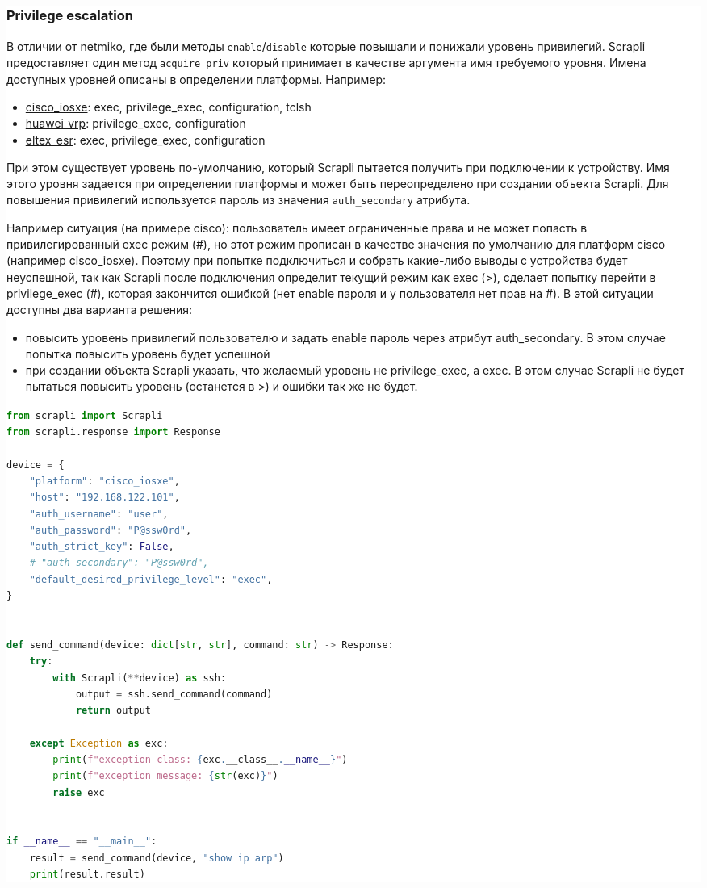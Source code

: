 ### Privilege escalation

В отличии от netmiko, где были методы `enable`/`disable` которые повышали и понижали уровень привилегий. Scrapli предоставляет один метод `acquire_priv` который принимает в качестве аргумента имя требуемого уровня. Имена доступных уровней описаны в определении платформы. Например:

- [cisco_iosxe](https://github.com/carlmontanari/scrapli/blob/main/scrapli/driver/core/cisco_iosxe/base_driver.py): exec, privilege_exec, configuration, tclsh
- [huawei_vrp](https://github.com/scrapli/scrapli_community/blob/main/scrapli_community/huawei/vrp/huawei_vrp.py): privilege_exec, configuration
- [eltex_esr](https://github.com/scrapli/scrapli_community/blob/main/scrapli_community/eltex/esr/eltex_esr.py): exec, privilege_exec, configuration

При этом существует уровень по-умолчанию, который Scrapli пытается получить при подключении к устройству. Имя этого уровня задается при определении платформы и может быть переопределено при создании объекта Scrapli. Для повышения привилегий используется пароль из значения `auth_secondary` атрибута.

Например ситуация (на примере cisco): пользователь имеет ограниченные права и не может попасть в привилегированный exec режим (#), но этот режим прописан в качестве значения по умолчанию для платформ cisco (например cisco_iosxe). Поэтому при попытке подключиться и собрать какие-либо выводы с устройства будет неуспешной, так как Scrapli после подключения определит текущий режим как exec (>), сделает попытку перейти в privilege_exec (#), которая закончится ошибкой (нет enable пароля и у пользователя нет прав на #). В этой ситуации доступны два варианта решения:

- повысить уровень привилегий пользователю и задать enable пароль через атрибут auth_secondary. В этом случае попытка повысить уровень будет успешной
- при создании объекта Scrapli указать, что желаемый уровень не privilege_exec, а exec. В этом случае Scrapli не будет пытаться повысить уровень (останется в >) и ошибки так же не будет.

```python
from scrapli import Scrapli
from scrapli.response import Response

device = {
    "platform": "cisco_iosxe",
    "host": "192.168.122.101",
    "auth_username": "user",
    "auth_password": "P@ssw0rd",
    "auth_strict_key": False,
    # "auth_secondary": "P@ssw0rd",
    "default_desired_privilege_level": "exec",
}


def send_command(device: dict[str, str], command: str) -> Response:
    try:
        with Scrapli(**device) as ssh:
            output = ssh.send_command(command)
            return output

    except Exception as exc:
        print(f"exception class: {exc.__class__.__name__}")
        print(f"exception message: {str(exc)}")
        raise exc


if __name__ == "__main__":
    result = send_command(device, "show ip arp")
    print(result.result)
```
